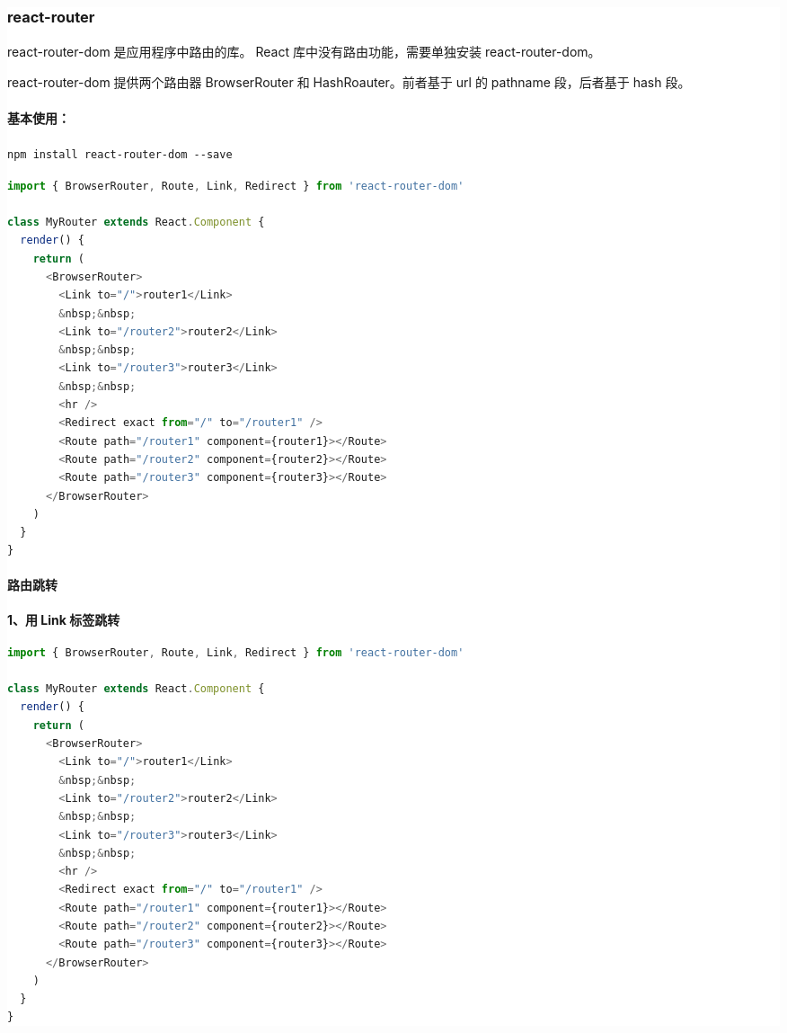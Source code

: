 ### react-router

react-router-dom 是应用程序中路由的库。 React 库中没有路由功能，需要单独安装 react-router-dom。

react-router-dom 提供两个路由器 BrowserRouter 和 HashRoauter。前者基于 url 的 pathname 段，后者基于 hash 段。

#### 基本使用：

```
npm install react-router-dom --save
```

```js
import { BrowserRouter, Route, Link, Redirect } from 'react-router-dom'

class MyRouter extends React.Component {
  render() {
    return (
      <BrowserRouter>
        <Link to="/">router1</Link>
        &nbsp;&nbsp;
        <Link to="/router2">router2</Link>
        &nbsp;&nbsp;
        <Link to="/router3">router3</Link>
        &nbsp;&nbsp;
        <hr />
        <Redirect exact from="/" to="/router1" />
        <Route path="/router1" component={router1}></Route>
        <Route path="/router2" component={router2}></Route>
        <Route path="/router3" component={router3}></Route>
      </BrowserRouter>
    )
  }
}
```

#### 路由跳转

**1、用 Link 标签跳转**

```js
import { BrowserRouter, Route, Link, Redirect } from 'react-router-dom'

class MyRouter extends React.Component {
  render() {
    return (
      <BrowserRouter>
        <Link to="/">router1</Link>
        &nbsp;&nbsp;
        <Link to="/router2">router2</Link>
        &nbsp;&nbsp;
        <Link to="/router3">router3</Link>
        &nbsp;&nbsp;
        <hr />
        <Redirect exact from="/" to="/router1" />
        <Route path="/router1" component={router1}></Route>
        <Route path="/router2" component={router2}></Route>
        <Route path="/router3" component={router3}></Route>
      </BrowserRouter>
    )
  }
}
```
